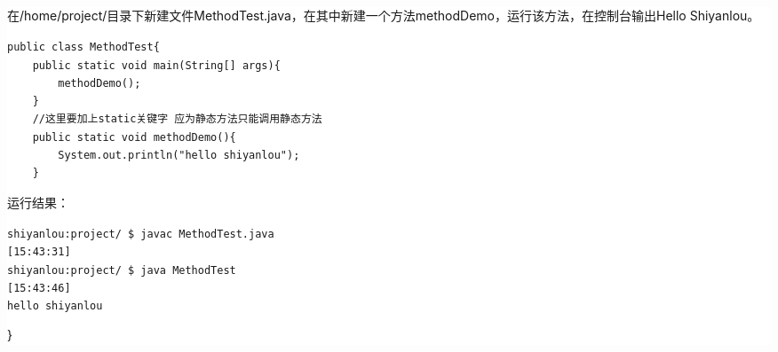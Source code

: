 在/home/project/目录下新建文件MethodTest.java，在其中新建一个方法methodDemo，运行该方法，在控制台输出Hello Shiyanlou。
```
public class MethodTest{
    public static void main(String[] args){
        methodDemo();
    }
    //这里要加上static关键字 应为静态方法只能调用静态方法
    public static void methodDemo(){
        System.out.println("hello shiyanlou");
    }
```
运行结果：
```
shiyanlou:project/ $ javac MethodTest.java                                                                                  [15:43:31]
shiyanlou:project/ $ java MethodTest                                                                                        [15:43:46]
hello shiyanlou
```

}
